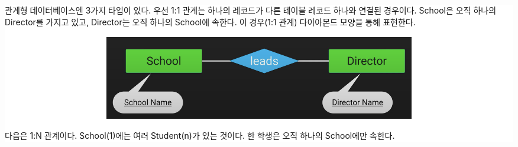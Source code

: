 관계형 데이터베이스엔 3가지 타입이 있다. 우선 1:1 관계는 하나의 레코드가 다른 테이블 레코드 하나와 연결된 경우이다. School은 오직 하나의 Director를 가지고 있고, Director는 오직 하나의 School에 속한다. 이 경우(1:1 관계) 다이아몬드 모양을 통해 표현한다.

<div align="center">
<img src="img/one_to_one.png" width="60%">
</div>

다음은 1:N 관계이다. School(1)에는 여러 Student(n)가 있는 것이다. 한 학생은 오직 하나의 School에만 속한다.

<div align="center">